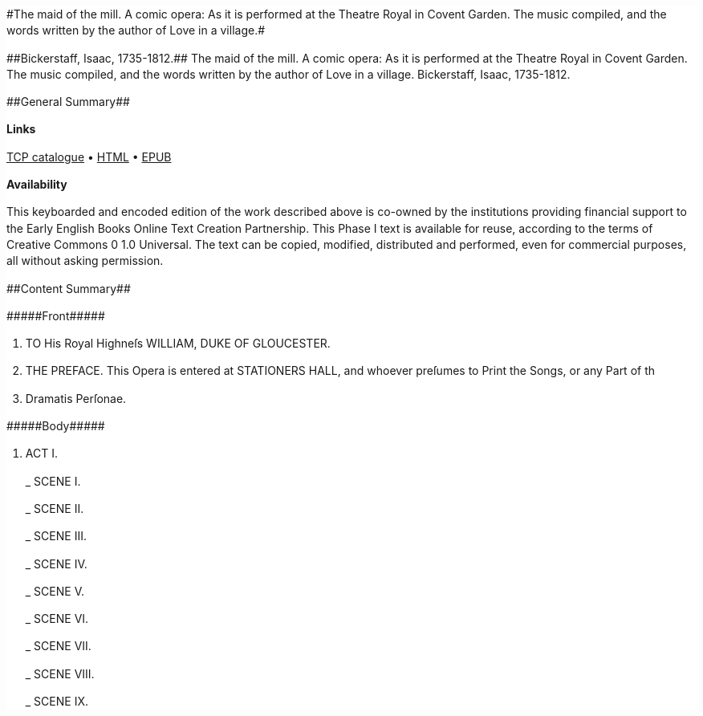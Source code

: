 #The maid of the mill. A comic opera: As it is performed at the Theatre Royal in Covent Garden. The music compiled, and the words written by the author of Love in a village.#

##Bickerstaff, Isaac, 1735-1812.##
The maid of the mill. A comic opera: As it is performed at the Theatre Royal in Covent Garden. The music compiled, and the words written by the author of Love in a village.
Bickerstaff, Isaac, 1735-1812.

##General Summary##

**Links**

[TCP catalogue](http://www.ota.ox.ac.uk/tcp/)  • 
[HTML](http://tei.it.ox.ac.uk/tcp/Texts-HTML/free/004/004805589.html)  • 
[EPUB](http://tei.it.ox.ac.uk/tcp/Texts-EPUB/free/004/004805589.epub)

**Availability**

This keyboarded and encoded edition of the
	       work described above is co-owned by the institutions
	       providing financial support to the Early English Books
	       Online Text Creation Partnership. This Phase I text is
	       available for reuse, according to the terms of Creative
	       Commons 0 1.0 Universal. The text can be copied,
	       modified, distributed and performed, even for
	       commercial purposes, all without asking permission.


##Content Summary##

#####Front#####

1. TO His Royal Highneſs WILLIAM, DUKE OF GLOUCESTER.

1. THE PREFACE.
This Opera is entered at STATIONERS HALL, and whoever preſumes to Print the Songs, or any Part of th
1. Dramatis Perſonae.

#####Body#####

1. ACT I.

    _ SCENE I.

    _ SCENE II.

    _ SCENE III.

    _ SCENE IV.

    _ SCENE V.

    _ SCENE VI.

    _ SCENE VII.

    _ SCENE VIII.

    _ SCENE IX.
